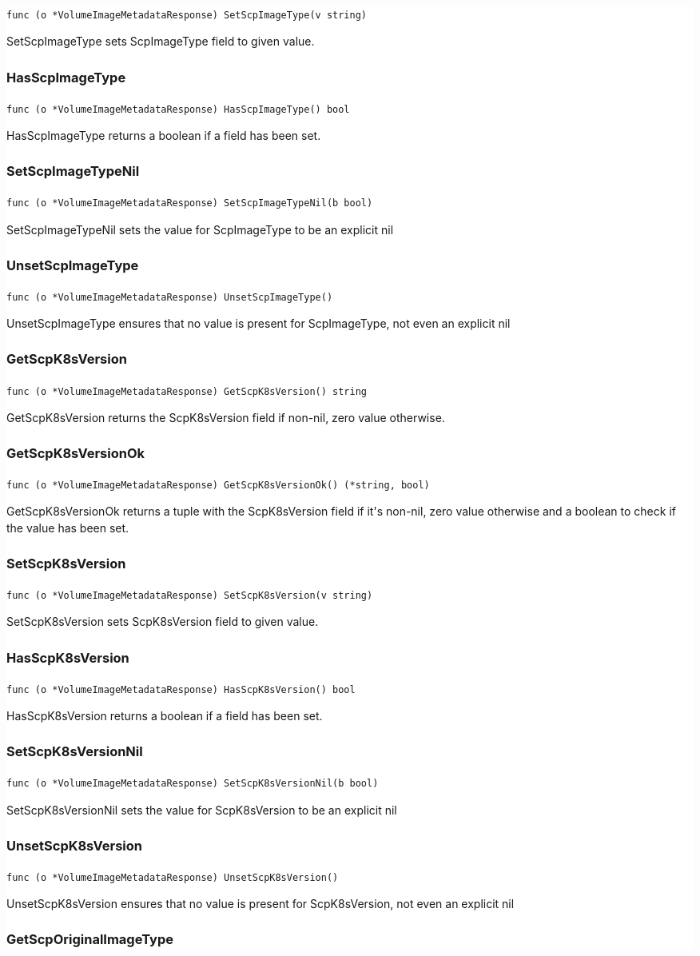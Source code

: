 `func (o *VolumeImageMetadataResponse) SetScpImageType(v string)`

SetScpImageType sets ScpImageType field to given value.

### HasScpImageType

`func (o *VolumeImageMetadataResponse) HasScpImageType() bool`

HasScpImageType returns a boolean if a field has been set.

### SetScpImageTypeNil

`func (o *VolumeImageMetadataResponse) SetScpImageTypeNil(b bool)`

 SetScpImageTypeNil sets the value for ScpImageType to be an explicit nil

### UnsetScpImageType
`func (o *VolumeImageMetadataResponse) UnsetScpImageType()`

UnsetScpImageType ensures that no value is present for ScpImageType, not even an explicit nil
### GetScpK8sVersion

`func (o *VolumeImageMetadataResponse) GetScpK8sVersion() string`

GetScpK8sVersion returns the ScpK8sVersion field if non-nil, zero value otherwise.

### GetScpK8sVersionOk

`func (o *VolumeImageMetadataResponse) GetScpK8sVersionOk() (*string, bool)`

GetScpK8sVersionOk returns a tuple with the ScpK8sVersion field if it's non-nil, zero value otherwise
and a boolean to check if the value has been set.

### SetScpK8sVersion

`func (o *VolumeImageMetadataResponse) SetScpK8sVersion(v string)`

SetScpK8sVersion sets ScpK8sVersion field to given value.

### HasScpK8sVersion

`func (o *VolumeImageMetadataResponse) HasScpK8sVersion() bool`

HasScpK8sVersion returns a boolean if a field has been set.

### SetScpK8sVersionNil

`func (o *VolumeImageMetadataResponse) SetScpK8sVersionNil(b bool)`

 SetScpK8sVersionNil sets the value for ScpK8sVersion to be an explicit nil

### UnsetScpK8sVersion
`func (o *VolumeImageMetadataResponse) UnsetScpK8sVersion()`

UnsetScpK8sVersion ensures that no value is present for ScpK8sVersion, not even an explicit nil
### GetScpOriginalImageType
